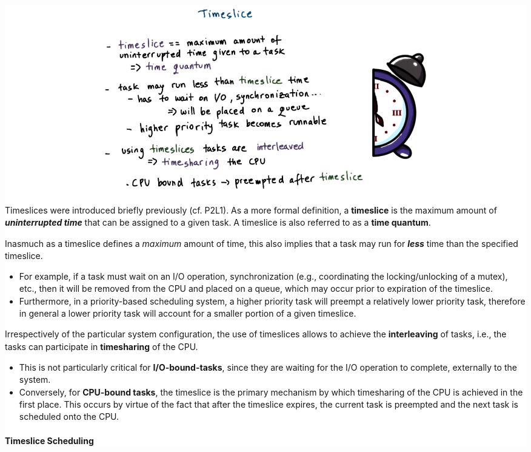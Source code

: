 <center>
<img src="./assets/P03L01-024.png" width="550">
</center>

Timeslices were introduced briefly previously (cf. P2L1). As a more formal definition, a **timeslice** is the maximum amount of ***uninterrupted time*** that can be assigned to a given task. A timeslice is also referred to as a **time quantum**.

Inasmuch as a timeslice defines a *maximum* amount of time, this also implies that a task may run for ***less*** time than the specified timeslice.
  * For example, if a task must wait on an I/O operation, synchronization (e.g., coordinating the locking/unlocking of a mutex), etc., then it will be removed from the CPU and placed on a queue, which may occur prior to expiration of the timeslice.
  * Furthermore, in a priority-based scheduling system, a higher priority task will preempt a relatively lower priority task, therefore in general a lower priority task will account for a smaller portion of a given timeslice.

Irrespectively of the particular system configuration, the use of timeslices allows to achieve the **interleaving** of tasks, i.e., the tasks can participate in **timesharing** of the CPU.
  * This is not particularly critical for **I/O-bound-tasks**, since they are waiting for the I/O operation to complete, externally to the system.
  * Conversely, for **CPU-bound tasks**, the timeslice is the primary mechanism by which timesharing of the CPU is achieved in the first place. This occurs by virtue of the fact that after the timeslice expires, the current task is preempted and the next task is scheduled onto the CPU.

#### Timeslice Scheduling

<center>